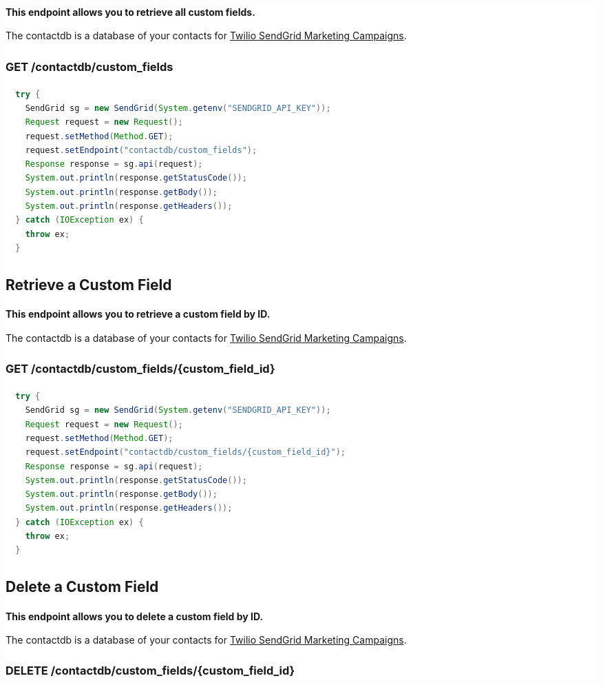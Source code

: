 **This endpoint allows you to retrieve all custom fields.**

The contactdb is a database of your contacts for [Twilio SendGrid Marketing Campaigns](https://sendgrid.com/docs/User_Guide/Marketing_Campaigns/index.html).

### GET /contactdb/custom_fields


```java
  try {
    SendGrid sg = new SendGrid(System.getenv("SENDGRID_API_KEY"));
    Request request = new Request();
    request.setMethod(Method.GET);
    request.setEndpoint("contactdb/custom_fields");
    Response response = sg.api(request);
    System.out.println(response.getStatusCode());
    System.out.println(response.getBody());
    System.out.println(response.getHeaders());
  } catch (IOException ex) {
    throw ex;
  }
```
## Retrieve a Custom Field

**This endpoint allows you to retrieve a custom field by ID.**

The contactdb is a database of your contacts for [Twilio SendGrid Marketing Campaigns](https://sendgrid.com/docs/User_Guide/Marketing_Campaigns/index.html).

### GET /contactdb/custom_fields/{custom_field_id}


```java
  try {
    SendGrid sg = new SendGrid(System.getenv("SENDGRID_API_KEY"));
    Request request = new Request();
    request.setMethod(Method.GET);
    request.setEndpoint("contactdb/custom_fields/{custom_field_id}");
    Response response = sg.api(request);
    System.out.println(response.getStatusCode());
    System.out.println(response.getBody());
    System.out.println(response.getHeaders());
  } catch (IOException ex) {
    throw ex;
  }
```
## Delete a Custom Field

**This endpoint allows you to delete a custom field by ID.**

The contactdb is a database of your contacts for [Twilio SendGrid Marketing Campaigns](https://sendgrid.com/docs/User_Guide/Marketing_Campaigns/index.html).

### DELETE /contactdb/custom_fields/{custom_field_id}
